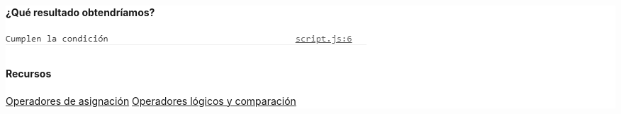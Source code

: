 #### ¿Qué resultado obtendríamos?

![img](../../../assets/rampup/bloque03/clase1-ejemplo19.png)


#### Recursos

[Operadores de asignación](https://www.w3schools.com/js/js_assignment.asp)
[Operadores lógicos y comparación](https://www.w3schools.com/js/js_comparisons.asp)


